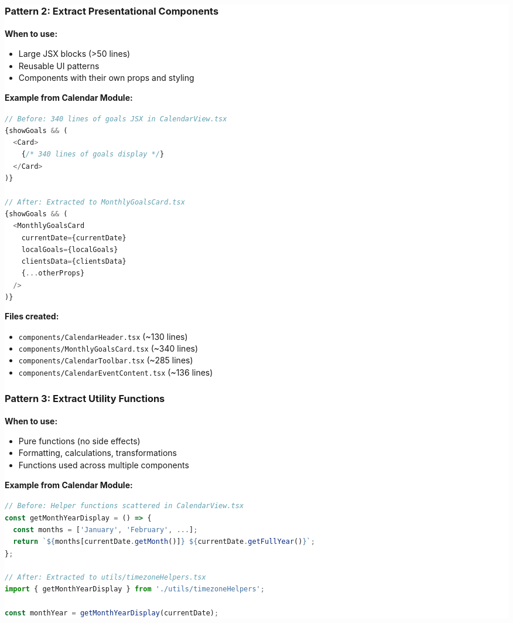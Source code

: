 ### Pattern 2: Extract Presentational Components

**When to use:**
- Large JSX blocks (>50 lines)
- Reusable UI patterns
- Components with their own props and styling

**Example from Calendar Module:**
```typescript
// Before: 340 lines of goals JSX in CalendarView.tsx
{showGoals && (
  <Card>
    {/* 340 lines of goals display */}
  </Card>
)}

// After: Extracted to MonthlyGoalsCard.tsx
{showGoals && (
  <MonthlyGoalsCard
    currentDate={currentDate}
    localGoals={localGoals}
    clientsData={clientsData}
    {...otherProps}
  />
)}
```

**Files created:**
- `components/CalendarHeader.tsx` (~130 lines)
- `components/MonthlyGoalsCard.tsx` (~340 lines)
- `components/CalendarToolbar.tsx` (~285 lines)
- `components/CalendarEventContent.tsx` (~136 lines)

### Pattern 3: Extract Utility Functions

**When to use:**
- Pure functions (no side effects)
- Formatting, calculations, transformations
- Functions used across multiple components

**Example from Calendar Module:**
```typescript
// Before: Helper functions scattered in CalendarView.tsx
const getMonthYearDisplay = () => {
  const months = ['January', 'February', ...];
  return `${months[currentDate.getMonth()]} ${currentDate.getFullYear()}`;
};

// After: Extracted to utils/timezoneHelpers.tsx
import { getMonthYearDisplay } from './utils/timezoneHelpers';

const monthYear = getMonthYearDisplay(currentDate);
```
